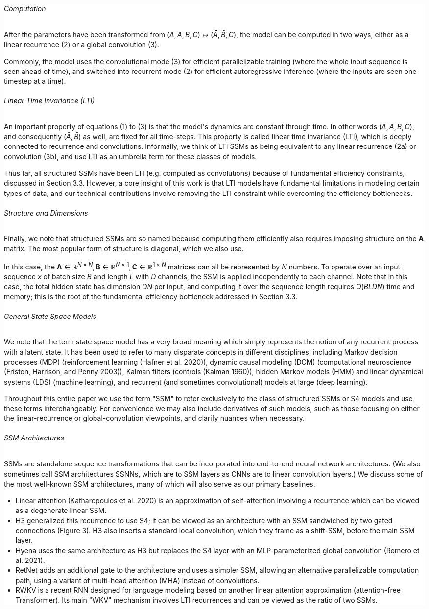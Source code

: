 ###### Computation
After the parameters have been transformed from $(\Delta, A, B, C) \mapsto(\bar{A}, \bar{B}, C)$, the model can be computed in two ways, either as a linear recurrence (2) or a global convolution (3).

Commonly, the model uses the convolutional mode (3) for efficient parallelizable training (where the whole input sequence is seen ahead of time), and switched into recurrent mode (2) for efficient autoregressive inference (where the inputs are seen one timestep at a time).

###### Linear Time Invariance (LTI)
An important property of equations (1) to (3) is that the model's dynamics are constant through time. In other words $(\Delta, A, B, C)$, and consequently $(\bar{A}, \bar{B})$ as well, are fixed for all time-steps. This property is called linear time invariance (LTI), which is deeply connected to recurrence and convolutions. Informally, we think of LTI SSMs as being equivalent to any linear recurrence (2a) or convolution (3b), and use LTI as an umbrella term for these classes of models.

Thus far, all structured SSMs have been LTI (e.g. computed as convolutions) because of fundamental efficiency constraints, discussed in Section 3.3. However, a core insight of this work is that LTI models have fundamental limitations in modeling certain types of data, and our technical contributions involve removing the LTI constraint while overcoming the efficiency bottlenecks.

###### Structure and Dimensions
Finally, we note that structured SSMs are so named because computing them efficiently also requires imposing structure on the $\boldsymbol{A}$ matrix. The most popular form of structure is diagonal, which we also use.

In this case, the $\boldsymbol{A} \in \mathbb{R}^{N \times N}, \boldsymbol{B} \in \mathbb{R}^{N \times 1}, \boldsymbol{C} \in \mathbb{R}^{1 \times N}$ matrices can all be represented by $N$ numbers. To operate over an input sequence $x$ of batch size $B$ and length $L$ with $D$ channels, the SSM is applied independently to each channel. Note that in this case, the total hidden state has dimension $D N$ per input, and computing it over the sequence length requires $O(B L D N)$ time and memory; this is the root of the fundamental efficiency bottleneck addressed in Section 3.3.

###### General State Space Models
We note that the term state space model has a very broad meaning which simply represents the notion of any recurrent process with a latent state. It has been used to refer to many disparate concepts in different disciplines, including Markov decision processes (MDP) (reinforcement learning (Hafner et al. 2020)), dynamic causal modeling (DCM) (computational neuroscience (Friston, Harrison, and Penny 2003)), Kalman filters (controls (Kalman 1960)), hidden Markov models (HMM) and linear dynamical systems (LDS) (machine learning), and recurrent (and sometimes convolutional) models at large (deep learning).

Throughout this entire paper we use the term "SSM" to refer exclusively to the class of structured SSMs or S4 models and use these terms interchangeably. For convenience we may also include derivatives of such models, such as those focusing on either the linear-recurrence or global-convolution viewpoints, and clarify nuances when necessary.

###### SSM Architectures
SSMs are standalone sequence transformations that can be incorporated into end-to-end neural network architectures. (We also sometimes call SSM architectures SSNNs, which are to SSM layers as CNNs are to linear convolution layers.) We discuss some of the most well-known SSM architectures, many of which will also serve as our primary baselines.

- Linear attention (Katharopoulos et al. 2020) is an approximation of self-attention involving a recurrence which can be viewed as a degenerate linear SSM.
- H3 generalized this recurrence to use S4; it can be viewed as an architecture with an SSM sandwiched by two gated connections (Figure 3). H3 also inserts a standard local convolution, which they frame as a shift-SSM, before the main SSM layer.
- Hyena uses the same architecture as H3 but replaces the S4 layer with an MLP-parameterized global convolution (Romero et al. 2021).
- RetNet adds an additional gate to the architecture and uses a simpler SSM, allowing an alternative parallelizable computation path, using a variant of multi-head attention (MHA) instead of convolutions.
- RWKV is a recent RNN designed for language modeling based on another linear attention approximation (attention-free Transformer). Its main "WKV" mechanism involves LTI recurrences and can be viewed as the ratio of two SSMs.
